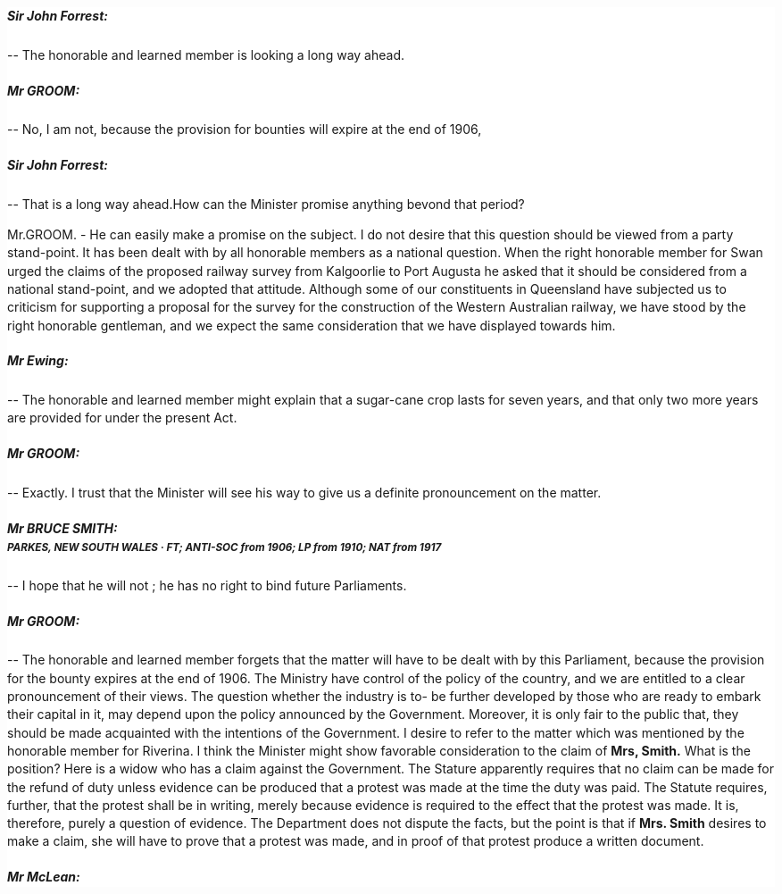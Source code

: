 ##### Sir John Forrest:

-- The honorable and learned member is looking a long way ahead. 

##### Mr GROOM:

-- No, I am not, because the provision for bounties will expire at the end of 1906, 

##### Sir John Forrest:

-- That is a long way ahead.How can the Minister promise anything bevond that period? 

Mr.GROOM. - He can easily make a promise on the subject. I do not desire that this question should be viewed from a party stand-point. It has been dealt with by all honorable members as a national question. When the right honorable member for Swan urged the claims of the proposed railway survey from Kalgoorlie to Port Augusta he asked that it should be considered from a national stand-point, and we adopted that attitude. Although some of our constituents in Queensland have subjected us to criticism for supporting a proposal for the survey for the construction of the Western Australian railway, we have stood by the right honorable gentleman, and we expect the same consideration that we have displayed towards him. 

##### Mr Ewing:

--  The honorable and learned member might explain that a sugar-cane crop lasts for seven years, and that only two more years are provided for under the present Act. 

##### Mr GROOM:

-- Exactly. I trust that the Minister will see his way to give us a definite pronouncement on the matter. 

##### Mr BRUCE SMITH:<br><small class="text-muted">PARKES, NEW SOUTH WALES &middot; FT; ANTI-SOC from 1906; LP from 1910; NAT from 1917</small>

--  I hope that he will not ; he has no right to bind future Parliaments. 

##### Mr GROOM:

-- The honorable and learned member forgets that the matter will have to be dealt with by this Parliament, because the provision for the bounty expires at the end of 1906. The Ministry have control of the policy of the country, and we are entitled to a clear pronouncement of their views. The question whether the industry is to- be further developed by those who are ready to embark their capital in it, may depend upon the policy announced by the Government. Moreover, it is only fair to the public that, they should be made acquainted with the intentions of the Government. I desire to refer to the matter which was mentioned by the honorable member for Riverina. I think the Minister might show favorable consideration to the claim of  **Mrs, Smith.**  What is the position? Here is a widow who has a claim against the Government. The Stature apparently requires that no claim can be made for the refund of duty unless evidence can be produced that a protest was made at the time the duty was paid. The Statute requires, further, that the protest shall be in writing, merely because evidence is required to the effect that the protest was made. It is, therefore, purely a question of evidence. The Department does not dispute the facts, but the point is that if  **Mrs. Smith**  desires to make a claim, she will have to prove that a protest was made, and in proof of that protest produce a written document. 

##### Mr McLean:
